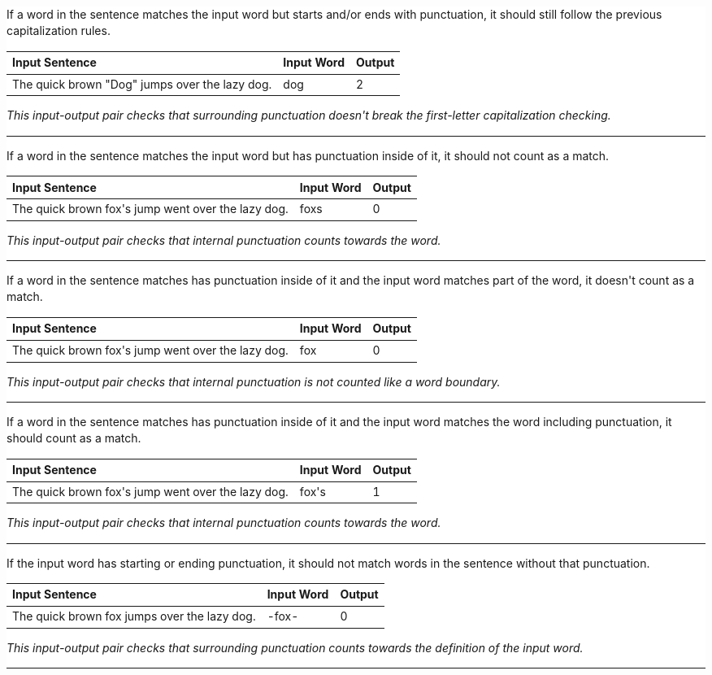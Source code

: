 
If a word in the sentence matches the input word but starts and/or ends with punctuation, it should still follow the previous capitalization rules.

| Input Sentence | Input Word | Output |
| :--- | :--- | :--- |
| The quick brown "Dog" jumps over the lazy dog. | dog | 2 |

_This input-output pair checks that surrounding punctuation doesn't break the first-letter capitalization checking._

---

If a word in the sentence matches the input word but has punctuation inside of it, it should not count as a match.

| Input Sentence | Input Word | Output |
| :--- | :--- | :--- |
| The quick brown fox's jump went over the lazy dog. | foxs | 0 |

_This input-output pair checks that internal punctuation counts towards the word._

---

If a word in the sentence matches has punctuation inside of it and the input word matches part of the word, it doesn't count as a match.

| Input Sentence | Input Word | Output |
| :--- | :--- | :--- |
| The quick brown fox's jump went over the lazy dog. | fox | 0 |

_This input-output pair checks that internal punctuation is not counted like a word boundary._

---

If a word in the sentence matches has punctuation inside of it and the input word matches the word including punctuation, it should count as a match.

| Input Sentence | Input Word | Output |
| :--- | :--- | :--- |
| The quick brown fox's jump went over the lazy dog. | fox's | 1 |

_This input-output pair checks that internal punctuation counts towards the word._

---

If the input word has starting or ending punctuation, it should not match words in the sentence without that punctuation.

| Input Sentence | Input Word | Output |
| :--- | :--- | :--- |
| The quick brown fox jumps over the lazy dog. | -fox- | 0 |

_This input-output pair checks that surrounding punctuation counts towards the definition of the input word._

---